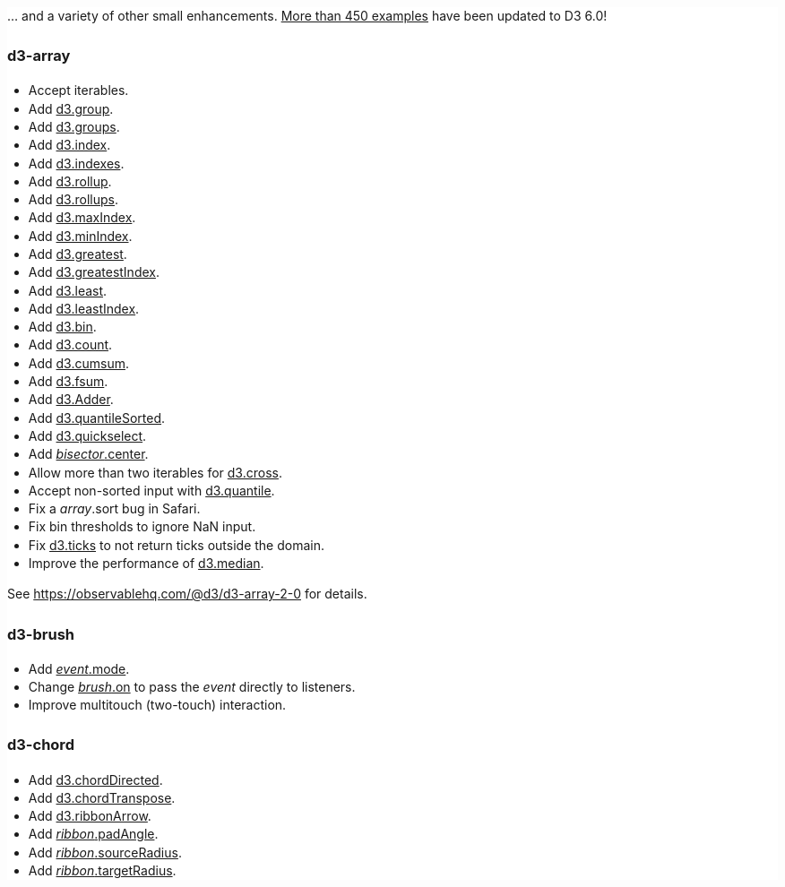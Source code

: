 … and a variety of other small enhancements. [More than 450 examples](https://observablehq.com/@d3/gallery) have been
updated to D3 6.0!

### d3-array

* Accept iterables.
* Add [d3.group](https://github.com/d3/d3-array/blob/master/README.md#group).
* Add [d3.groups](https://github.com/d3/d3-array/blob/master/README.md#groups).
* Add [d3.index](https://github.com/d3/d3-array/blob/master/README.md#index).
* Add [d3.indexes](https://github.com/d3/d3-array/blob/master/README.md#indexes).
* Add [d3.rollup](https://github.com/d3/d3-array/blob/master/README.md#rollup).
* Add [d3.rollups](https://github.com/d3/d3-array/blob/master/README.md#rollups).
* Add [d3.maxIndex](https://github.com/d3/d3-array/blob/master/README.md#maxIndex).
* Add [d3.minIndex](https://github.com/d3/d3-array/blob/master/README.md#minIndex).
* Add [d3.greatest](https://github.com/d3/d3-array/blob/master/README.md#greatest).
* Add [d3.greatestIndex](https://github.com/d3/d3-array/blob/master/README.md#greatestIndex).
* Add [d3.least](https://github.com/d3/d3-array/blob/master/README.md#least).
* Add [d3.leastIndex](https://github.com/d3/d3-array/blob/master/README.md#leastIndex).
* Add [d3.bin](https://github.com/d3/d3-array/blob/master/README.md#bin).
* Add [d3.count](https://github.com/d3/d3-array/blob/master/README.md#count).
* Add [d3.cumsum](https://github.com/d3/d3-array/blob/master/README.md#cumsum).
* Add [d3.fsum](https://github.com/d3/d3-array/blob/master/README.md#fsum).
* Add [d3.Adder](https://github.com/d3/d3-array/blob/master/README.md#Adder).
* Add [d3.quantileSorted](https://github.com/d3/d3-array/blob/master/README.md#quantileSorted).
* Add [d3.quickselect](https://github.com/d3/d3-array/blob/master/README.md#quickselect).
* Add [*bisector*.center](https://github.com/d3/d3-array/blob/master/README.md#bisector_center).
* Allow more than two iterables for [d3.cross](https://github.com/d3/d3-array/blob/master/README.md#cross).
* Accept non-sorted input with [d3.quantile](https://github.com/d3/d3-array/blob/master/README.md#quantile).
* Fix a *array*.sort bug in Safari.
* Fix bin thresholds to ignore NaN input.
* Fix [d3.ticks](https://github.com/d3/d3-array/blob/master/README.md#ticks) to not return ticks outside the domain.
* Improve the performance of [d3.median](https://github.com/d3/d3-array/blob/master/README.md#median).

See https://observablehq.com/@d3/d3-array-2-0 for details.

### d3-brush

* Add [*event*.mode](https://github.com/d3/d3-brush/blob/master/README.md#brush-events).
* Change [*brush*.on](https://github.com/d3/d3-brush/blob/master/README.md#brush_on) to pass the *event* directly to
  listeners.
* Improve multitouch (two-touch) interaction.

### d3-chord

* Add [d3.chordDirected](https://github.com/d3/d3-chord/blob/master/README.md#chordDirected).
* Add [d3.chordTranspose](https://github.com/d3/d3-chord/blob/master/README.md#chordTranspose).
* Add [d3.ribbonArrow](https://github.com/d3/d3-chord/blob/master/README.md#ribbonArrow).
* Add [*ribbon*.padAngle](https://github.com/d3/d3-chord/blob/master/README.md#ribbon_padAngle).
* Add [*ribbon*.sourceRadius](https://github.com/d3/d3-chord/blob/master/README.md#ribbon_sourceRadius).
* Add [*ribbon*.targetRadius](https://github.com/d3/d3-chord/blob/master/README.md#ribbon_targetRadius).
